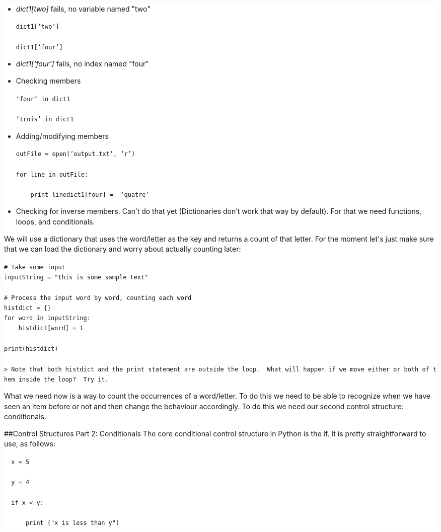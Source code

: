 * *dict1[two]* fails, no variable named "two"

      dict1[‘two’]

      dict1[‘four’]
      
* *dict1[‘four’]* fails, no index named "four"

* Checking members

      ‘four’ in dict1

      ‘trois’ in dict1

* Adding/modifying  members

      outFile = open(‘output.txt’, ‘r’)

      for line in outFile:

          print linedict1[four] =  ‘quatre’

* Checking for inverse members.  Can’t do that yet (Dictionaries don’t work that way by default).  For that we need functions, loops, and conditionals.

We will use a dictionary that uses the word/letter as the key and returns a count of that letter.  For the moment let's just make sure that we can load the dictionary and worry about actually counting later:

	# Take some input
	inputString = "this is some sample text"
	
	# Process the input word by word, counting each word
	histdict = {}	
	for word in inputString:
	    histdict[word] = 1

	print(histdict)
	
	> Note that both histdict and the print statement are outside the loop.  What will happen if we move either or both of them inside the loop?  Try it.

What we need now is a way to count the occurrences of a word/letter.  To do this we need to be able to recognize when we have seen an item before or not and then change the behaviour accordingly.  To do this we need our second control structure: conditionals.

##Control Structures Part 2: Conditionals
The core conditional control structure in Python is the if.  It is pretty straightforward to use, as follows:

      x = 5

      y = 4

      if x < y:

          print ("x is less than y")
